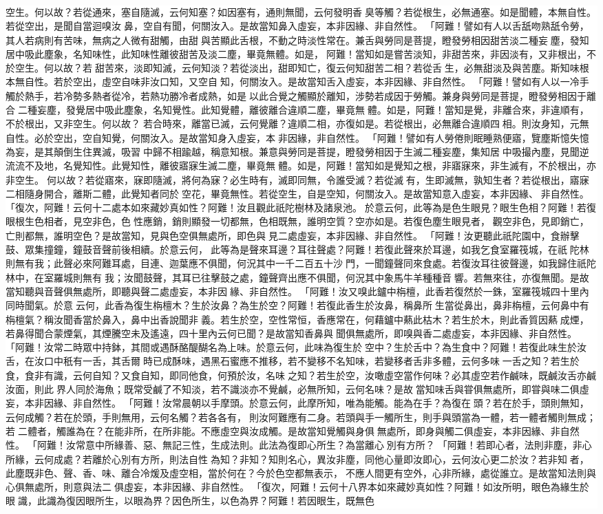 空生。何以故？若從通來，塞自隨滅，云何知塞？如因塞有，通則無聞，云何發明香
臭等觸？若從根生，必無通塞。如是聞體，本無自性。若從空出，是聞自當迴嗅汝
鼻，空自有聞，何關汝入。是故當知鼻入虛妄，本非因緣、非自然性。
「阿難！譬如有人以舌舐吻熟舐令勞，其人若病則有苦味，無病之人微有甜觸，由甜
與苦顯此舌根，不動之時淡性常在。兼舌與勞同是菩提，瞪發勞相因甜苦淡二種妄
塵，發知居中吸此塵象，名知味性，此知味性離彼甜苦及淡二塵，畢竟無體。如是，
阿難！當知如是嘗苦淡知，非甜苦來，非因淡有，又非根出，不於空生。何以故？若
甜苦來，淡即知滅，云何知淡？若從淡出，甜即知亡，復云何知甜苦二相？若從舌
生，必無甜淡及與苦塵。斯知味根本無自性。若於空出，虛空自味非汝口知，又空自
知，何關汝入。是故當知舌入虛妄，本非因緣、非自然性。
「阿難！譬如有人以一冷手觸於熱手，若冷勢多熱者從冷，若熱功勝冷者成熱，如是
以此合覺之觸顯於離知，涉勢若成因于勞觸。兼身與勞同是菩提，瞪發勞相因于離合
二種妄塵，發覺居中吸此塵象，名知覺性。此知覺體，離彼離合違順二塵，畢竟無
體。如是，阿難！當知是覺，非離合來，非違順有，不於根出，又非空生。何以故？
若合時來，離當已滅，云何覺離？違順二相，亦復如是。若從根出，必無離合違順四
相。則汝身知，元無自性。必於空出，空自知覺，何關汝入。是故當知身入虛妄，本
非因緣，非自然性。
「阿難！譬如有人勞倦則眠睡熟便寤，覽塵斯憶失憶為妄，是其顛倒生住異滅，吸習
中歸不相踰越，稱意知根。兼意與勞同是菩提，瞪發勞相因于生滅二種妄塵，集知居
中吸撮內塵，見聞逆流流不及地，名覺知性。此覺知性，離彼寤寐生滅二塵，畢竟無
體。如是，阿難！當知如是覺知之根，非寤寐來，非生滅有，不於根出，亦非空生。
何以故？若從寤來，寐即隨滅，將何為寐？必生時有，滅即同無，令誰受滅？若從滅
有，生即滅無，孰知生者？若從根出，寤寐二相隨身開合，離斯二體，此覺知者同於
空花，畢竟無性。若從空生，自是空知，何關汝入。是故當知意入虛妄，本非因緣、
非自然性。
「復次，阿難！云何十二處本如來藏妙真如性？阿難！汝且觀此祇陀樹林及諸泉池。
於意云何，此等為是色生眼見？眼生色相？阿難！若復眼根生色相者，見空非色，色
性應銷，銷則顯發一切都無，色相既無，誰明空質？空亦如是。若復色塵生眼見者，
觀空非色，見即銷亡，亡則都無，誰明空色？是故當知，見與色空俱無處所，即色與
見二處虛妄，本非因緣、非自然性。
「阿難！汝更聽此祇陀園中，食辦擊鼓、眾集撞鐘，鐘鼓音聲前後相續。於意云何，
此等為是聲來耳邊？耳往聲處？阿難！若復此聲來於耳邊，如我乞食室羅筏城，在祇
陀林則無有我；此聲必來阿難耳處，目連、迦葉應不俱聞，何況其中一千二百五十沙
門，一聞鐘聲同來食處。若復汝耳往彼聲邊，如我歸住祇陀林中，在室羅城則無有
我；汝聞鼓聲，其耳已往擊鼓之處，鐘聲齊出應不俱聞，何況其中象馬牛羊種種音
響。若無來往，亦復無聞。是故當知聽與音聲俱無處所，即聽與聲二處虛妄，本非因
緣、非自然性。
「阿難！汝又嗅此鑪中栴檀，此香若復然於一銖，室羅筏城四十里內同時聞氣。於意
云何，此香為復生栴檀木？生於汝鼻？為生於空？阿難！若復此香生於汝鼻，稱鼻所
生當從鼻出，鼻非栴檀，云何鼻中有栴檀氣？稱汝聞香當於鼻入，鼻中出香說聞非
義。若生於空，空性常恒，香應常在，何藉鑪中爇此枯木？若生於木，則此香質因爇
成煙，若鼻得聞合蒙煙氣，其煙騰空未及遙遠，四十里內云何已聞？是故當知香鼻與
聞俱無處所，即嗅與香二處虛妄，本非因緣、非自然性。
「阿難！汝常二時眾中持鉢，其間或遇酥酪醍醐名為上味。於意云何，此味為復生於
空中？生於舌中？為生食中？阿難！若復此味生於汝舌，在汝口中秖有一舌，其舌爾
時已成酥味，遇黑石蜜應不推移，若不變移不名知味，若變移者舌非多體，云何多味
一舌之知？若生於食，食非有識，云何自知？又食自知，即同他食，何預於汝，名味
之知？若生於空，汝噉虛空當作何味？必其虛空若作鹹味，既鹹汝舌亦鹹汝面，則此
界人同於海魚；既常受鹹了不知淡，若不識淡亦不覺鹹，必無所知，云何名味？是故
當知味舌與甞俱無處所，即甞與味二俱虛妄，本非因緣、非自然性。
「阿難！汝常晨朝以手摩頭。於意云何，此摩所知，唯為能觸。能為在手？為復在
頭？若在於手，頭則無知，云何成觸？若在於頭，手則無用，云何名觸？若各各有，
則汝阿難應有二身。若頭與手一觸所生，則手與頭當為一體，若一體者觸則無成；若
二體者，觸誰為在？在能非所，在所非能。不應虛空與汝成觸。是故當知覺觸與身俱
無處所，即身與觸二俱虛妄，本非因緣、非自然性。
「阿難！汝常意中所緣善、惡、無記三性，生成法則。此法為復即心所生？為當離心
別有方所？
「阿難！若即心者，法則非塵，非心所緣，云何成處？若離於心別有方所，則法自性
為知？非知？知則名心，異汝非塵，同他心量即汝即心，云何汝心更二於汝？若非知
者，此塵既非色、聲、香、味、離合冷煖及虛空相，當於何在？今於色空都無表示，
不應人間更有空外，心非所緣，處從誰立。是故當知法則與心俱無處所，則意與法二
俱虛妄，本非因緣、非自然性。
「復次，阿難！云何十八界本如來藏妙真如性？阿難！如汝所明，眼色為緣生於眼
識，此識為復因眼所生，以眼為界？因色所生，以色為界？阿難！若因眼生，既無色